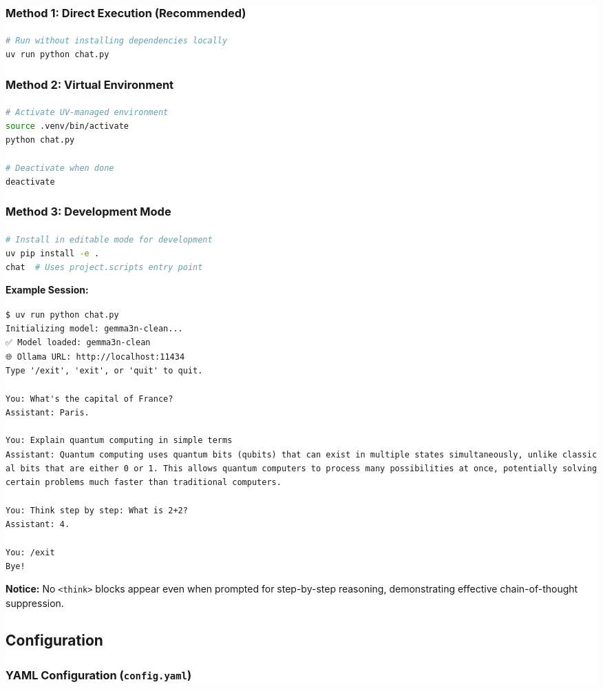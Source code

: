 ### Method 1: Direct Execution (Recommended)
```bash
# Run without installing dependencies locally
uv run python chat.py
```

### Method 2: Virtual Environment
```bash
# Activate UV-managed environment
source .venv/bin/activate
python chat.py

# Deactivate when done
deactivate
```

### Method 3: Development Mode
```bash
# Install in editable mode for development
uv pip install -e .
chat  # Uses project.scripts entry point
```

**Example Session:**
```
$ uv run python chat.py
Initializing model: gemma3n-clean...
✅ Model loaded: gemma3n-clean
🌐 Ollama URL: http://localhost:11434
Type '/exit', 'exit', or 'quit' to quit.

You: What's the capital of France?
Assistant: Paris.

You: Explain quantum computing in simple terms
Assistant: Quantum computing uses quantum bits (qubits) that can exist in multiple states simultaneously, unlike classical bits that are either 0 or 1. This allows quantum computers to process many possibilities at once, potentially solving certain problems much faster than traditional computers.

You: Think step by step: What is 2+2?
Assistant: 4.

You: /exit
Bye!
```

**Notice:** No `<think>` blocks appear even when prompted for step-by-step reasoning, demonstrating effective chain-of-thought suppression.

## Configuration

### YAML Configuration (`config.yaml`)
